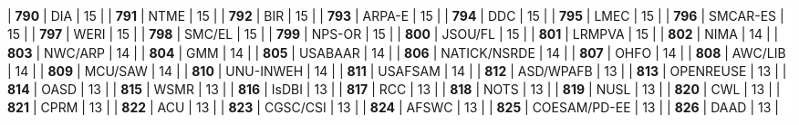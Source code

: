 | **790** | DIA                           | 15                   |
| **791** | NTME                          | 15                   |
| **792** | BIR                           | 15                   |
| **793** | ARPA-E                        | 15                   |
| **794** | DDC                           | 15                   |
| **795** | LMEC                          | 15                   |
| **796** | SMCAR-ES                      | 15                   |
| **797** | WERI                          | 15                   |
| **798** | SMC/EL                        | 15                   |
| **799** | NPS-OR                        | 15                   |
| **800** | JSOU/FL                       | 15                   |
| **801** | LRMPVA                        | 15                   |
| **802** | NIMA                          | 14                   |
| **803** | NWC/ARP                       | 14                   |
| **804** | GMM                           | 14                   |
| **805** | USABAAR                       | 14                   |
| **806** | NATICK/NSRDE                  | 14                   |
| **807** | OHFO                          | 14                   |
| **808** | AWC/LIB                       | 14                   |
| **809** | MCU/SAW                       | 14                   |
| **810** | UNU-INWEH                     | 14                   |
| **811** | USAFSAM                       | 14                   |
| **812** | ASD/WPAFB                     | 13                   |
| **813** | OPENREUSE                     | 13                   |
| **814** | OASD                          | 13                   |
| **815** | WSMR                          | 13                   |
| **816** | IsDBI                         | 13                   |
| **817** | RCC                           | 13                   |
| **818** | NOTS                          | 13                   |
| **819** | NUSL                          | 13                   |
| **820** | CWL                           | 13                   |
| **821** | CPRM                          | 13                   |
| **822** | ACU                           | 13                   |
| **823** | CGSC/CSI                      | 13                   |
| **824** | AFSWC                         | 13                   |
| **825** | COESAM/PD-EE                  | 13                   |
| **826** | DAAD                          | 13                   |